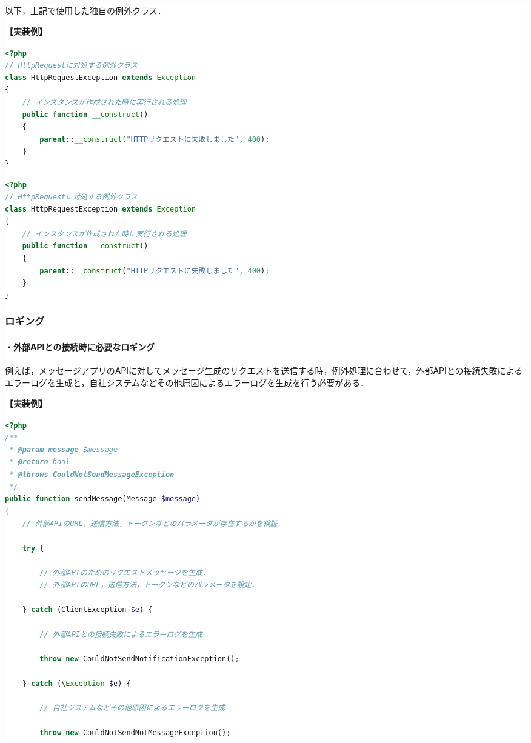 以下，上記で使用した独自の例外クラス．

**【実装例】**

```PHP
<?php
// HttpRequestに対処する例外クラス
class HttpRequestException extends Exception
{
    // インスタンスが作成された時に実行される処理
    public function __construct()
    {
        parent::__construct("HTTPリクエストに失敗しました", 400);
    }
}
```

```PHP
<?php
// HttpRequestに対処する例外クラス
class HttpRequestException extends Exception
{
    // インスタンスが作成された時に実行される処理
    public function __construct()
    {
        parent::__construct("HTTPリクエストに失敗しました", 400);
    }
}
```



### ロギング

#### ・外部APIとの接続時に必要なロギング

例えば，メッセージアプリのAPIに対してメッセージ生成のリクエストを送信する時，例外処理に合わせて，外部APIとの接続失敗によるエラーログを生成と，自社システムなどその他原因によるエラーログを生成を行う必要がある．

**【実装例】**

```PHP
<?php
/**
 * @param message $message
 * @return bool
 * @throws CouldNotSendMessageException
 */
public function sendMessage(Message $message)
{
    // 外部APIのURL，送信方法，トークンなどのパラメータが存在するかを検証．

    try {
            
        // 外部APIのためのリクエストメッセージを生成．
        // 外部APIのURL，送信方法，トークンなどのパラメータを設定．

    } catch (ClientException $e) {
            
        // 外部APIとの接続失敗によるエラーログを生成

        throw new CouldNotSendNotificationException();
            
    } catch (\Exception $e) {
            
        // 自社システムなどその他原因によるエラーログを生成
            
        throw new CouldNotSendNotMessageException();
```